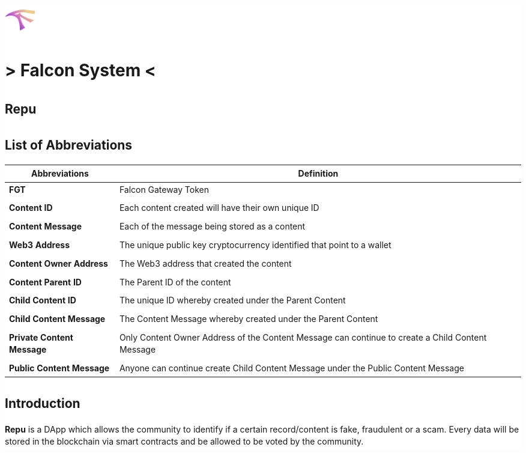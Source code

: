 <div class="align-center"><img width="200" src="/img/logo.png" alt="logo"/></div>

# > Falcon System <

## Repu
## List of Abbreviations
| Abbreviations                   | Definition                                                                                 |
| -----------------------------   | -------------------------------------------------------------------------------------------|
| **FGT**                         | Falcon Gateway Token                                                                       |
|                                 |                                                                                            |
| **Content ID**                  | Each content created will have their own unique ID                                         |
|                                 |                                                                                            |
| **Content Message**             | Each of the message being stored as a content                                              |
|                                 |                                                                                            |
| **Web3 Address**                | The unique public key cryptocurrency identified that point to a wallet                     |
|                                 |                                                                                            |
| **Content Owner Address**       | The Web3 address that created the content                                                  |
|                                 |                                                                                            |
| **Content Parent ID**           | The Parent ID of the content                                                               |
|                                 |                                                                                            |
| **Child Content ID**            | The unique ID whereby created under the Parent Content                                     |
|                                 |                                                                                            |
| **Child Content Message**       | The Content Message whereby created under the Parent Content                               |
|                                 |                                                                                            |
| **Private Content Message**     | Only Content Owner Address of the Content Message can continue to create a Child Content Message|
|                                 |                                                                                            |
| **Public Content Message**      | Anyone can continue create Child Content Message under the Public Content Message                           |
## Introduction

**Repu** is a DApp which allows the community to identify if a certain record/content is fake, fraudulent or a scam. Every data will be stored in the blockchain via smart contracts and be allowed to be voted by the community.
